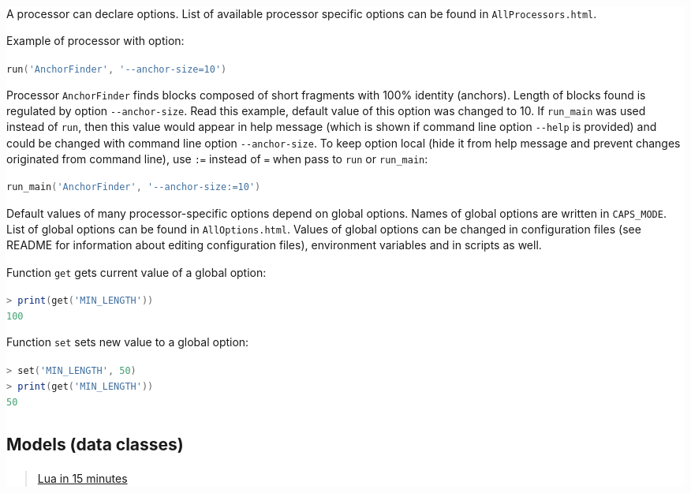 A processor can declare options.
List of available processor specific options
can be found in `AllProcessors.html`.

Example of processor with option:

```lua
run('AnchorFinder', '--anchor-size=10')
```

Processor `AnchorFinder` finds blocks composed of
short fragments with 100% identity (anchors).
Length of blocks found is regulated by option `--anchor-size`.
Read this example, default value of this option was changed
to 10.
If `run_main` was used instead of `run`,
then this value would appear in help message
(which is shown if command line option `--help` is provided)
and could be changed with command line option `--anchor-size`.
To keep option local (hide it from help message
and prevent changes originated from command line),
use `:=` instead of `=` when pass to `run` or `run_main`:

```lua
run_main('AnchorFinder', '--anchor-size:=10')
```

Default values of many processor-specific
options depend on global options.
Names of global options are written
in `CAPS_MODE`.
List of global options can be found in
`AllOptions.html`.
Values of global options can be changed in
configuration files (see README for information
about editing configuration files), environment variables
and in scripts as well.

Function `get` gets current value of a global option:

```lua
> print(get('MIN_LENGTH'))
100
```

Function `set` sets new value to a global option:

```lua
> set('MIN_LENGTH', 50)
> print(get('MIN_LENGTH'))
50
```

## Models (data classes)

> [Lua in 15 minutes](http://tylerneylon.com/a/learn-lua)
